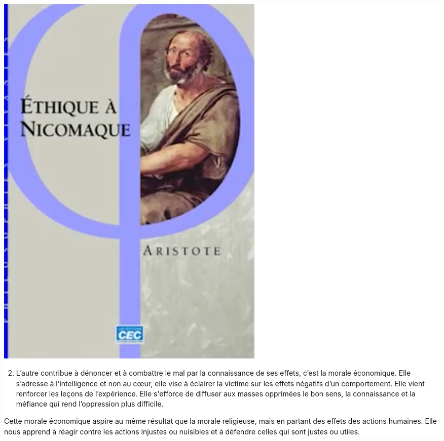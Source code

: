 ![image](assets/image/12/IMG04.webp)

2. L’autre contribue à dénoncer et à combattre le mal par la connaissance de ses effets, c’est la morale économique. Elle s’adresse à l’intelligence et non au cœur, elle vise à éclairer la victime sur les effets négatifs d’un comportement. Elle vient renforcer les leçons de l’expérience. Elle s'efforce de diffuser aux masses opprimées le bon sens, la connaissance et la méfiance qui rend l’oppression plus difficile.

Cette morale économique aspire au même résultat que la morale religieuse, mais en partant des effets des actions humaines. Elle nous apprend à réagir contre les actions injustes ou nuisibles et à défendre celles qui sont justes ou utiles.
